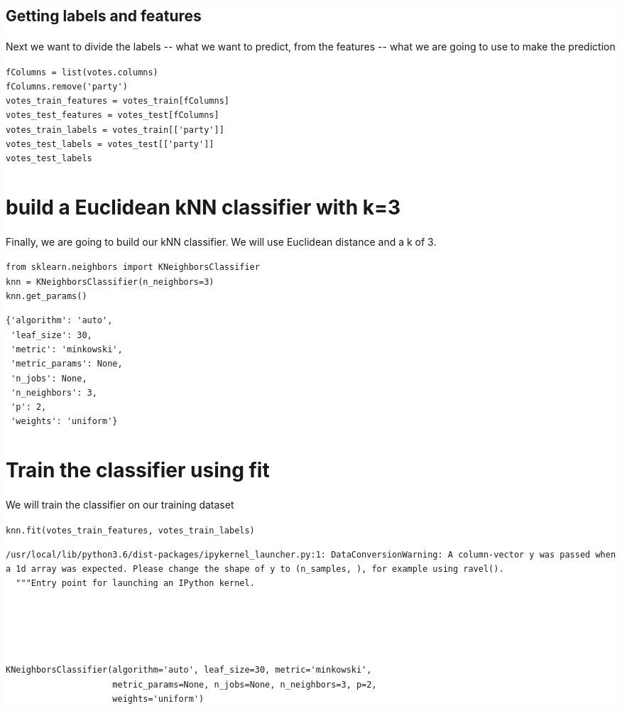 ## Getting labels and features

Next we want to divide the labels -- what we want to predict, from the features -- what we are going to use to make the prediction

```
fColumns = list(votes.columns)
fColumns.remove('party')
votes_train_features = votes_train[fColumns]
votes_test_features = votes_test[fColumns]
votes_train_labels = votes_train[['party']]
votes_test_labels = votes_test[['party']]
votes_test_labels
```

# build a Euclidean kNN classifier with k=3

Finally, we are going to build our kNN classifier. We will use Euclidean distance and a k of 3.

```
from sklearn.neighbors import KNeighborsClassifier
knn = KNeighborsClassifier(n_neighbors=3)
knn.get_params()
```

    {'algorithm': 'auto',
     'leaf_size': 30,
     'metric': 'minkowski',
     'metric_params': None,
     'n_jobs': None,
     'n_neighbors': 3,
     'p': 2,
     'weights': 'uniform'}

# Train the classifier using fit

We will train the classifier on our training dataset

```
knn.fit(votes_train_features, votes_train_labels)
```

    /usr/local/lib/python3.6/dist-packages/ipykernel_launcher.py:1: DataConversionWarning: A column-vector y was passed when a 1d array was expected. Please change the shape of y to (n_samples, ), for example using ravel().
      """Entry point for launching an IPython kernel.





    KNeighborsClassifier(algorithm='auto', leaf_size=30, metric='minkowski',
                         metric_params=None, n_jobs=None, n_neighbors=3, p=2,
                         weights='uniform')
